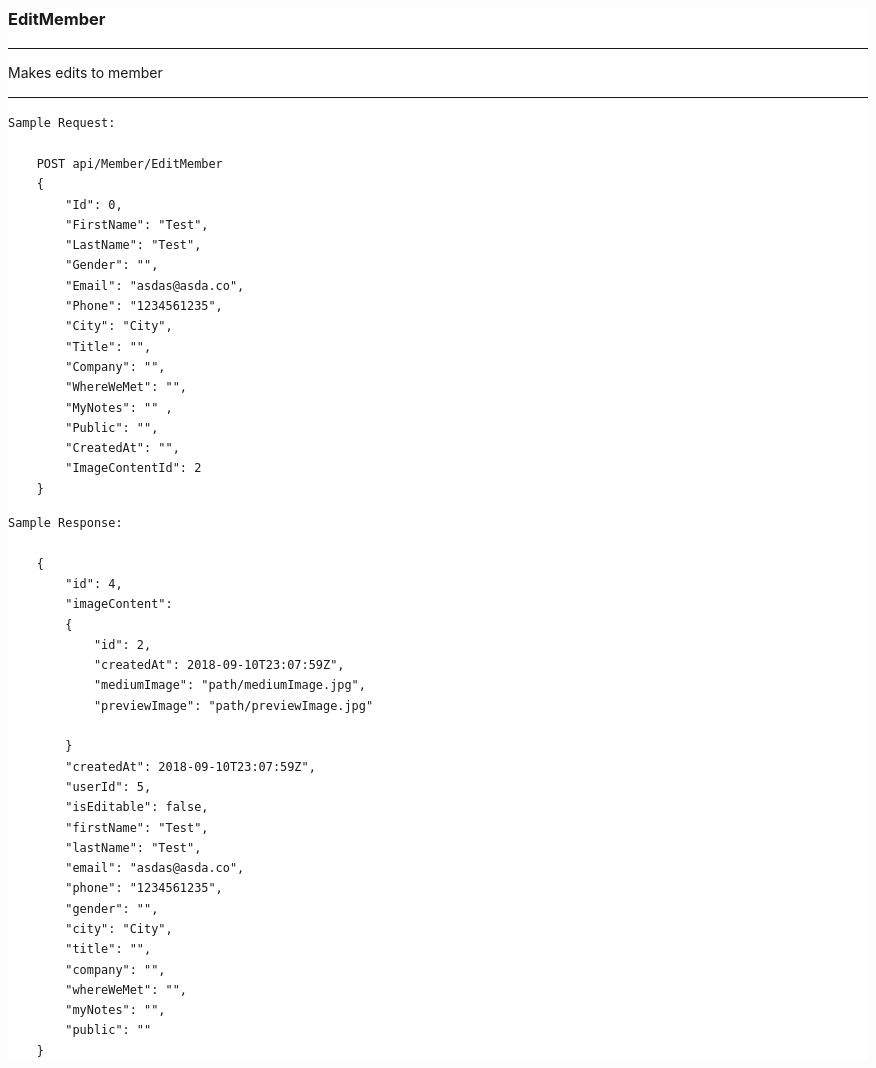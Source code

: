 ### EditMember

---

Makes edits to member

---

```
Sample Request:

    POST api/Member/EditMember
    {
        "Id": 0,
        "FirstName": "Test",
        "LastName": "Test",
        "Gender": "",
        "Email": "asdas@asda.co",
        "Phone": "1234561235",
        "City": "City",
        "Title": "",
        "Company": "",
        "WhereWeMet": "",
        "MyNotes": "" ,
        "Public": "",
        "CreatedAt": "",
        "ImageContentId": 2
    }
```

```
Sample Response:

    {
        "id": 4,
        "imageContent":
        {
            "id": 2,
            "createdAt": 2018-09-10T23:07:59Z",
            "mediumImage": "path/mediumImage.jpg",
            "previewImage": "path/previewImage.jpg"

        }
        "createdAt": 2018-09-10T23:07:59Z",
        "userId": 5,
        "isEditable": false,
        "firstName": "Test",
        "lastName": "Test",
        "email": "asdas@asda.co",
        "phone": "1234561235",
        "gender": "",
        "city": "City",
        "title": "",
        "company": "",
        "whereWeMet": "",
        "myNotes": "",
        "public": ""
    }
```
